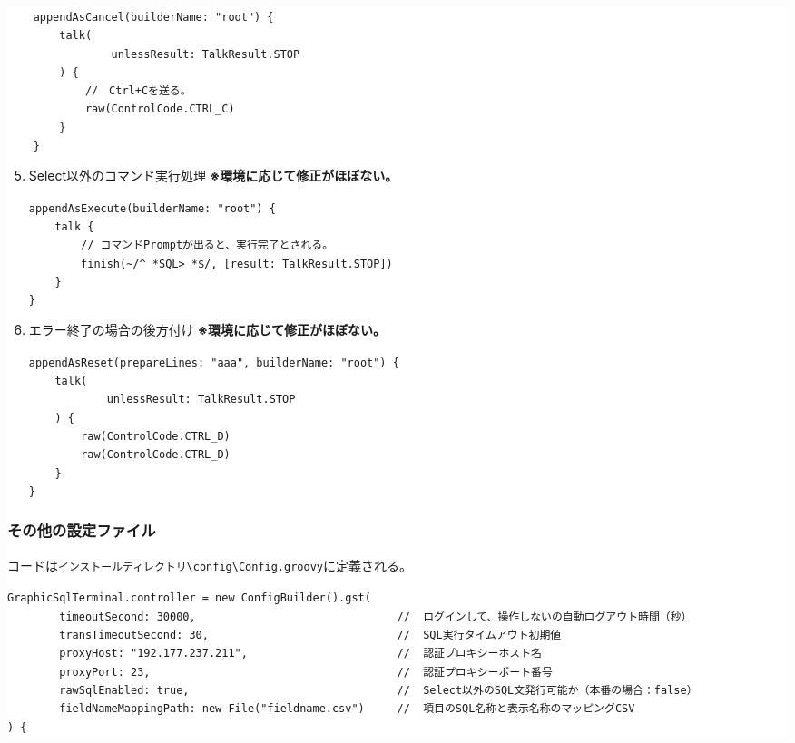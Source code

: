         appendAsCancel(builderName: "root") {
            talk(
                    unlessResult: TalkResult.STOP
            ) {
				//　Ctrl+Cを送る。
                raw(ControlCode.CTRL_C)
            }
        }
5.  Select以外のコマンド実行処理
    **※環境に応じて修正がほぼない。**

        appendAsExecute(builderName: "root") {
            talk {
				// コマンドPromptが出ると、実行完了とされる。
                finish(~/^ *SQL> *$/, [result: TalkResult.STOP])
            }
        }
6.  エラー終了の場合の後方付け
    **※環境に応じて修正がほぼない。**

        appendAsReset(prepareLines: "aaa", builderName: "root") {
            talk(
                    unlessResult: TalkResult.STOP
            ) {
                raw(ControlCode.CTRL_D)
                raw(ControlCode.CTRL_D)
            }
        }

### その他の設定ファイル
コードは`インストールディレクトリ\config\Config.groovy`に定義される。

    GraphicSqlTerminal.controller = new ConfigBuilder().gst(
            timeoutSecond: 30000,								//	ログインして、操作しないの自動ログアウト時間（秒）
            transTimeoutSecond: 30,								//	SQL実行タイムアウト初期値
            proxyHost: "192.177.237.211",						//	認証プロキシーホスト名
            proxyPort: 23,										//	認証プロキシーポート番号
            rawSqlEnabled: true,								//	Select以外のSQL文発行可能か（本番の場合：false）
    		fieldNameMappingPath: new File("fieldname.csv")		//	項目のSQL名称と表示名称のマッピングCSV
    ) {
